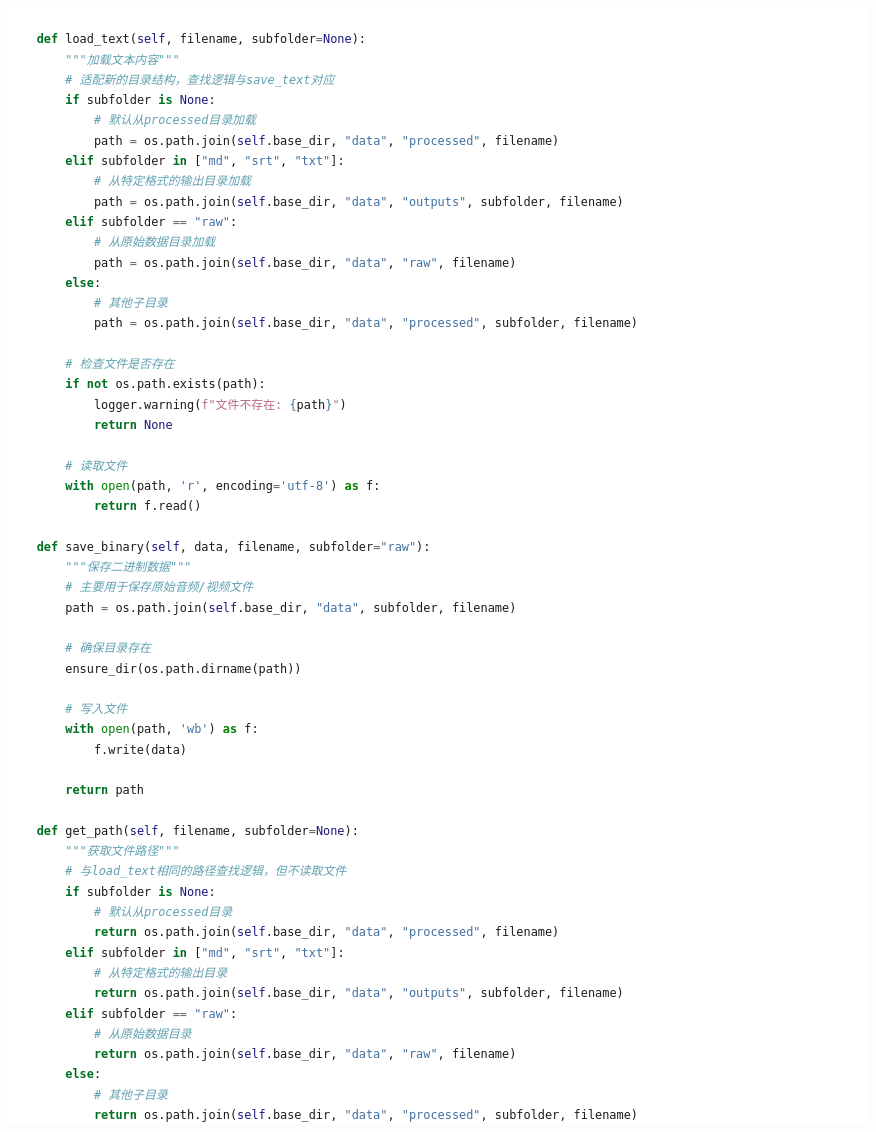 ```python
    
    def load_text(self, filename, subfolder=None):
        """加载文本内容"""
        # 适配新的目录结构，查找逻辑与save_text对应
        if subfolder is None:
            # 默认从processed目录加载
            path = os.path.join(self.base_dir, "data", "processed", filename)
        elif subfolder in ["md", "srt", "txt"]:
            # 从特定格式的输出目录加载
            path = os.path.join(self.base_dir, "data", "outputs", subfolder, filename)
        elif subfolder == "raw":
            # 从原始数据目录加载
            path = os.path.join(self.base_dir, "data", "raw", filename)
        else:
            # 其他子目录
            path = os.path.join(self.base_dir, "data", "processed", subfolder, filename)
        
        # 检查文件是否存在
        if not os.path.exists(path):
            logger.warning(f"文件不存在: {path}")
            return None
            
        # 读取文件
        with open(path, 'r', encoding='utf-8') as f:
            return f.read()
    
    def save_binary(self, data, filename, subfolder="raw"):
        """保存二进制数据"""
        # 主要用于保存原始音频/视频文件
        path = os.path.join(self.base_dir, "data", subfolder, filename)
        
        # 确保目录存在
        ensure_dir(os.path.dirname(path))
        
        # 写入文件
        with open(path, 'wb') as f:
            f.write(data)
            
        return path
    
    def get_path(self, filename, subfolder=None):
        """获取文件路径"""
        # 与load_text相同的路径查找逻辑，但不读取文件
        if subfolder is None:
            # 默认从processed目录
            return os.path.join(self.base_dir, "data", "processed", filename)
        elif subfolder in ["md", "srt", "txt"]:
            # 从特定格式的输出目录
            return os.path.join(self.base_dir, "data", "outputs", subfolder, filename)
        elif subfolder == "raw":
            # 从原始数据目录
            return os.path.join(self.base_dir, "data", "raw", filename)
        else:
            # 其他子目录
            return os.path.join(self.base_dir, "data", "processed", subfolder, filename)
```
